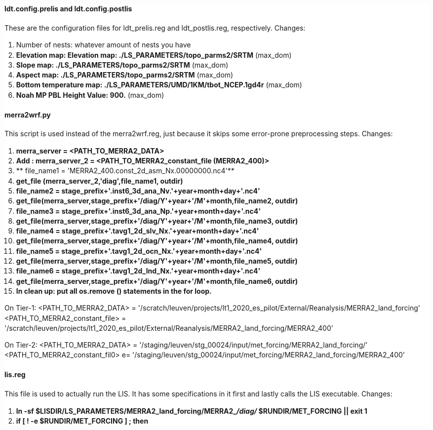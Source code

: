 #### ldt.config.prelis and ldt.config.postlis

These are the configuration files for ldt_prelis.reg and ldt_postlis.reg, respectively.
Changes:

1. Number of nests: whatever amount of nests you have
2. **Elevation map: Elevation map: ./LS_PARAMETERS/topo_parms2/SRTM** (max_dom)
3. **Slope map: ./LS_PARAMETERS/topo_parms2/SRTM** (max_dom)
4. **Aspect map: ./LS_PARAMETERS/topo_parms2/SRTM** (max_dom)
5. **Bottom temperature map: ./LS_PARAMETERS/UMD/1KM/tbot_NCEP.1gd4r** (max_dom)
6. **Noah MP PBL Height Value: 900.** (max_dom)

#### merra2wrf.py

This script is used instead of the merra2wrf.reg, just because it skips some error-prone preprocessing steps.
Changes:

1. **merra_server = <PATH_TO_MERRA2_DATA>**
2. **Add : merra_server_2 = <PATH_TO_MERRA2_constant_file (MERRA2_400)>**
3. ** file_name1 = 'MERRA2_400.const_2d_asm_Nx.00000000.nc4'**
4. **get_file (merra_server_2,'diag',file_name1, outdir)**
5. **file_name2 = stage_prefix+'.inst6_3d_ana_Nv.'+year+month+day+'.nc4'**
6. **get_file(merra_server,stage_prefix+'/diag/Y'+year+'/M'+month,file_name2, outdir)**
7. **file_name3 = stage_prefix+'.inst6_3d_ana_Np.'+year+month+day+'.nc4'**
8. **get_file(merra_server,stage_prefix+'/diag/Y'+year+'/M'+month,file_name3, outdir)**
9. **file_name4 = stage_prefix+'.tavg1_2d_slv_Nx.'+year+month+day+'.nc4'**
10. **get_file(merra_server,stage_prefix+'/diag/Y'+year+'/M'+month,file_name4, outdir)**
11. **file_name5 = stage_prefix+'.tavg1_2d_ocn_Nx.'+year+month+day+'.nc4'**
12. **get_file(merra_server,stage_prefix+'/diag/Y'+year+'/M'+month,file_name5, outdir)**
13. **file_name6 = stage_prefix+'.tavg1_2d_lnd_Nx.'+year+month+day+'.nc4'**
14. **get_file(merra_server,stage_prefix+'/diag/Y'+year+'/M'+month,file_name6, outdir)**
15. **In clean up: put all os.remove () statements in the for loop.**

On Tier-1:
<PATH_TO_MERRA2_DATA> = '/scratch/leuven/projects/lt1_2020_es_pilot/External/Reanalysis/MERRA2_land_forcing'
<PATH_TO_MERRA2_constant_file> = '/scratch/leuven/projects/lt1_2020_es_pilot/External/Reanalysis/MERRA2_land_forcing/MERRA2_400'

On Tier-2:
<PATH_TO_MERRA2_DATA> = '/staging/leuven/stg_00024/input/met_forcing/MERRA2_land_forcing/'
<PATH_TO_MERRA2_constant_fil0> e= '/staging/leuven/stg_00024/input/met_forcing/MERRA2_land_forcing/MERRA2_400'

#### lis.reg

This file is used to actually run the LIS. It has some specifications in it first and lastly calls the LIS executable.
Changes:

1. **ln -sf $LISDIR/LS_PARAMETERS/MERRA2_land_forcing/MERRA2_*/diag/* $RUNDIR/MET_FORCING || exit 1**
2. **if [ ! -e $RUNDIR/MET_FORCING ] ; then**
